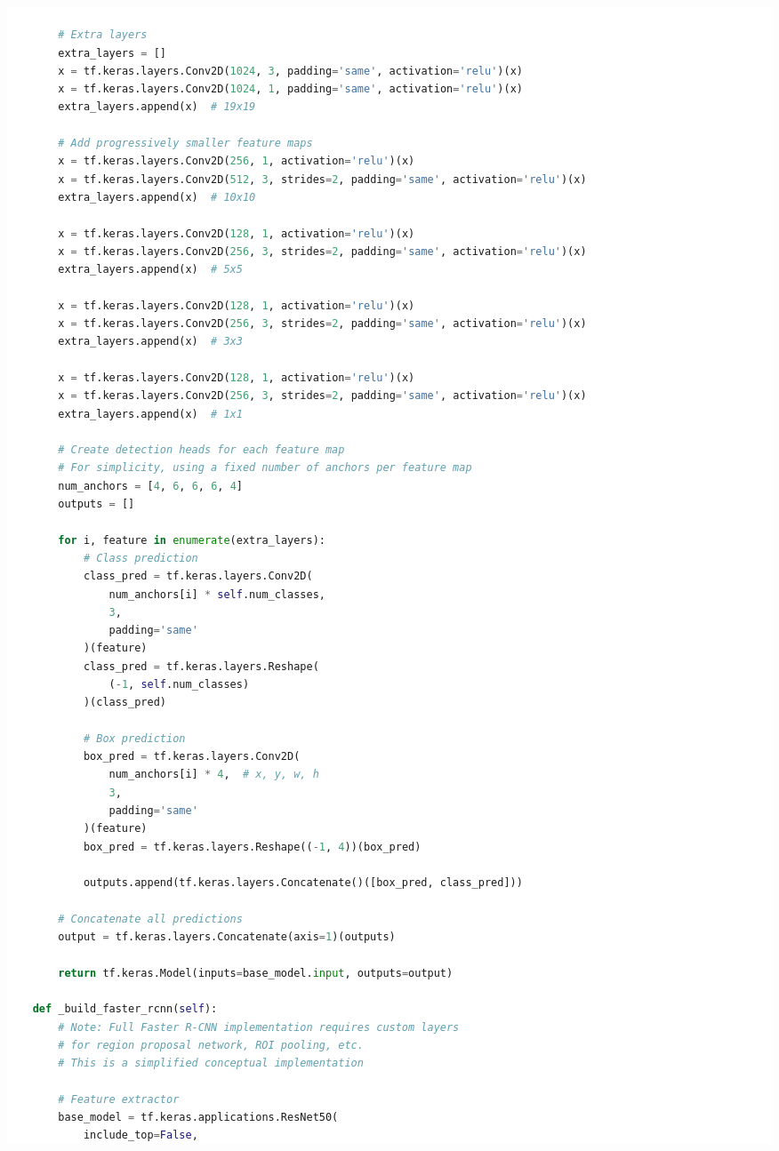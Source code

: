 ```python
        
        # Extra layers
        extra_layers = []
        x = tf.keras.layers.Conv2D(1024, 3, padding='same', activation='relu')(x)
        x = tf.keras.layers.Conv2D(1024, 1, padding='same', activation='relu')(x)
        extra_layers.append(x)  # 19x19
        
        # Add progressively smaller feature maps
        x = tf.keras.layers.Conv2D(256, 1, activation='relu')(x)
        x = tf.keras.layers.Conv2D(512, 3, strides=2, padding='same', activation='relu')(x)
        extra_layers.append(x)  # 10x10
        
        x = tf.keras.layers.Conv2D(128, 1, activation='relu')(x)
        x = tf.keras.layers.Conv2D(256, 3, strides=2, padding='same', activation='relu')(x)
        extra_layers.append(x)  # 5x5
        
        x = tf.keras.layers.Conv2D(128, 1, activation='relu')(x)
        x = tf.keras.layers.Conv2D(256, 3, strides=2, padding='same', activation='relu')(x)
        extra_layers.append(x)  # 3x3
        
        x = tf.keras.layers.Conv2D(128, 1, activation='relu')(x)
        x = tf.keras.layers.Conv2D(256, 3, strides=2, padding='same', activation='relu')(x)
        extra_layers.append(x)  # 1x1
        
        # Create detection heads for each feature map
        # For simplicity, using a fixed number of anchors per feature map
        num_anchors = [4, 6, 6, 6, 4]
        outputs = []
        
        for i, feature in enumerate(extra_layers):
            # Class prediction
            class_pred = tf.keras.layers.Conv2D(
                num_anchors[i] * self.num_classes, 
                3, 
                padding='same'
            )(feature)
            class_pred = tf.keras.layers.Reshape(
                (-1, self.num_classes)
            )(class_pred)
            
            # Box prediction
            box_pred = tf.keras.layers.Conv2D(
                num_anchors[i] * 4,  # x, y, w, h
                3, 
                padding='same'
            )(feature)
            box_pred = tf.keras.layers.Reshape((-1, 4))(box_pred)
            
            outputs.append(tf.keras.layers.Concatenate()([box_pred, class_pred]))
        
        # Concatenate all predictions
        output = tf.keras.layers.Concatenate(axis=1)(outputs)
        
        return tf.keras.Model(inputs=base_model.input, outputs=output)
    
    def _build_faster_rcnn(self):
        # Note: Full Faster R-CNN implementation requires custom layers
        # for region proposal network, ROI pooling, etc.
        # This is a simplified conceptual implementation
        
        # Feature extractor
        base_model = tf.keras.applications.ResNet50(
            include_top=False,
```